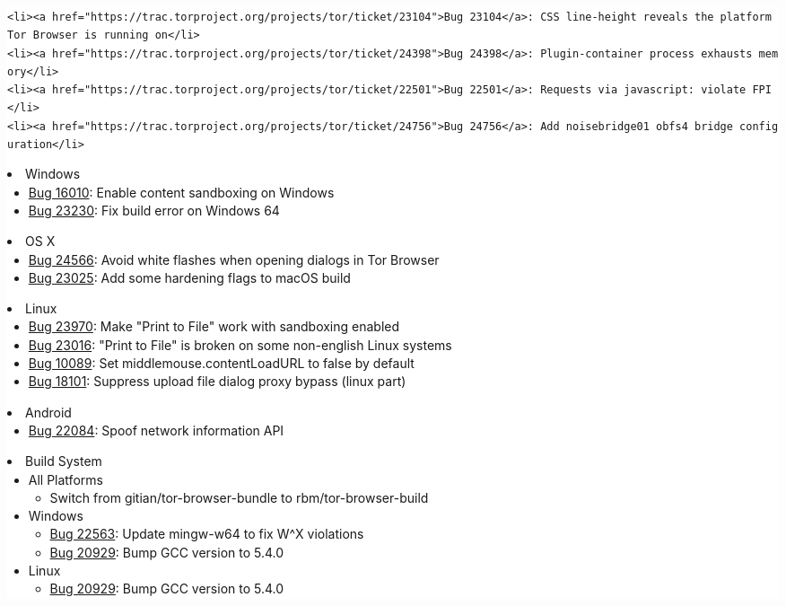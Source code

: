     <li><a href="https://trac.torproject.org/projects/tor/ticket/23104">Bug 23104</a>: CSS line-height reveals the platform Tor Browser is running on</li>
    <li><a href="https://trac.torproject.org/projects/tor/ticket/24398">Bug 24398</a>: Plugin-container process exhausts memory</li>
    <li><a href="https://trac.torproject.org/projects/tor/ticket/22501">Bug 22501</a>: Requests via javascript: violate FPI</li>
    <li><a href="https://trac.torproject.org/projects/tor/ticket/24756">Bug 24756</a>: Add noisebridge01 obfs4 bridge configuration</li>
</ul>
</li>
    <li>Windows
<ul>
    <li><a href="https://trac.torproject.org/projects/tor/ticket/16010">Bug 16010</a>: Enable content sandboxing on Windows</li>
    <li><a href="https://trac.torproject.org/projects/tor/ticket/23230">Bug 23230</a>: Fix build error on Windows 64</li>
</ul>
</li>
    <li>OS X
<ul>
    <li><a href="https://trac.torproject.org/projects/tor/ticket/24566">Bug 24566</a>: Avoid white flashes when opening dialogs in Tor Browser</li>
    <li><a href="https://trac.torproject.org/projects/tor/ticket/23025">Bug 23025</a>: Add some hardening flags to macOS build</li>
</ul>
</li>
    <li>Linux
<ul>
    <li><a href="https://trac.torproject.org/projects/tor/ticket/23970">Bug 23970</a>: Make "Print to File" work with sandboxing enabled</li>
    <li><a href="https://trac.torproject.org/projects/tor/ticket/23016">Bug 23016</a>: "Print to File" is broken on some non-english Linux systems</li>
    <li><a href="https://trac.torproject.org/projects/tor/ticket/10089">Bug 10089</a>: Set middlemouse.contentLoadURL to false by default</li>
    <li><a href="https://trac.torproject.org/projects/tor/ticket/18101">Bug 18101</a>: Suppress upload file dialog proxy bypass (linux part)</li>
</ul>
</li>
    <li>Android
<ul>
    <li><a href="https://trac.torproject.org/projects/tor/ticket/22084">Bug 22084</a>: Spoof network information API</li>
</ul>
</li>
    <li>Build System
<ul>
    <li>All Platforms
<ul>
    <li>Switch from gitian/tor-browser-bundle to rbm/tor-browser-build</li>
</ul>
</li>
    <li>Windows
<ul>
    <li><a href="https://trac.torproject.org/projects/tor/ticket/22563">Bug 22563</a>: Update mingw-w64 to fix W^X violations</li>
    <li><a href="https://trac.torproject.org/projects/tor/ticket/20929">Bug 20929</a>: Bump GCC version to 5.4.0</li>
</ul>
</li>
    <li>Linux
<ul>
    <li><a href="https://trac.torproject.org/projects/tor/ticket/20929">Bug 20929</a>: Bump GCC version to 5.4.0</li>